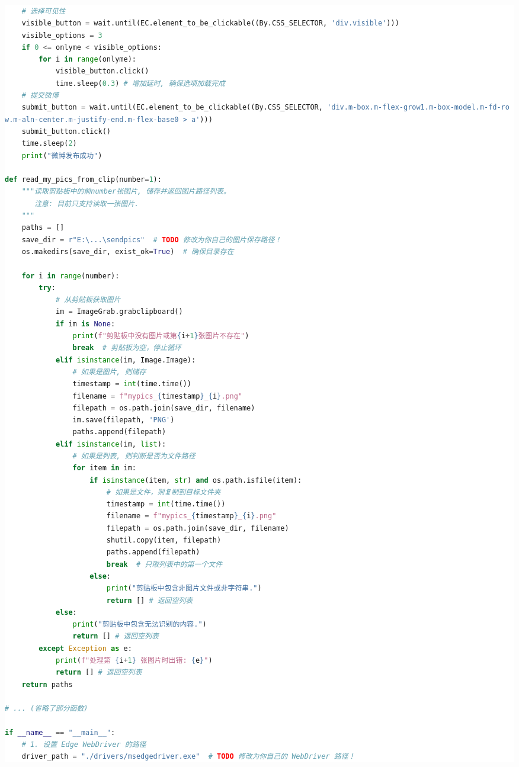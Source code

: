 ```python
    # 选择可见性
    visible_button = wait.until(EC.element_to_be_clickable((By.CSS_SELECTOR, 'div.visible')))
    visible_options = 3
    if 0 <= onlyme < visible_options:
        for i in range(onlyme):
            visible_button.click()
            time.sleep(0.3) # 增加延时, 确保选项加载完成
    # 提交微博
    submit_button = wait.until(EC.element_to_be_clickable((By.CSS_SELECTOR, 'div.m-box.m-flex-grow1.m-box-model.m-fd-row.m-aln-center.m-justify-end.m-flex-base0 > a')))
    submit_button.click()
    time.sleep(2)
    print("微博发布成功")

def read_my_pics_from_clip(number=1):
    """读取剪贴板中的前number张图片, 储存并返回图片路径列表。
       注意: 目前只支持读取一张图片.
    """
    paths = []
    save_dir = r"E:\...\sendpics"  # TODO 修改为你自己的图片保存路径！
    os.makedirs(save_dir, exist_ok=True)  # 确保目录存在

    for i in range(number):
        try:
            # 从剪贴板获取图片
            im = ImageGrab.grabclipboard()
            if im is None:
                print(f"剪贴板中没有图片或第{i+1}张图片不存在")
                break  # 剪贴板为空，停止循环
            elif isinstance(im, Image.Image):
                # 如果是图片, 则储存
                timestamp = int(time.time())
                filename = f"mypics_{timestamp}_{i}.png"
                filepath = os.path.join(save_dir, filename)
                im.save(filepath, 'PNG')
                paths.append(filepath)
            elif isinstance(im, list):
                # 如果是列表, 则判断是否为文件路径
                for item in im:
                    if isinstance(item, str) and os.path.isfile(item):
                        # 如果是文件，则复制到目标文件夹
                        timestamp = int(time.time())
                        filename = f"mypics_{timestamp}_{i}.png"
                        filepath = os.path.join(save_dir, filename)
                        shutil.copy(item, filepath)
                        paths.append(filepath)
                        break  # 只取列表中的第一个文件
                    else:
                        print("剪贴板中包含非图片文件或非字符串.")
                        return [] # 返回空列表
            else:
                print("剪贴板中包含无法识别的内容.")
                return [] # 返回空列表
        except Exception as e:
            print(f"处理第 {i+1} 张图片时出错: {e}")
            return [] # 返回空列表
    return paths

# ... (省略了部分函数)

if __name__ == "__main__":
    # 1. 设置 Edge WebDriver 的路径
    driver_path = "./drivers/msedgedriver.exe"  # TODO 修改为你自己的 WebDriver 路径！
```